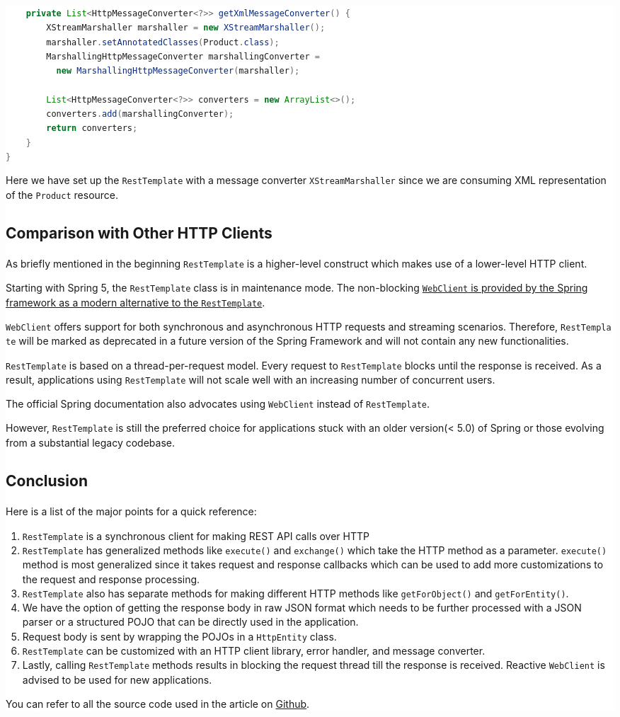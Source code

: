 ```java
    private List<HttpMessageConverter<?>> getXmlMessageConverter() {
        XStreamMarshaller marshaller = new XStreamMarshaller();
        marshaller.setAnnotatedClasses(Product.class);
        MarshallingHttpMessageConverter marshallingConverter = 
          new MarshallingHttpMessageConverter(marshaller);

        List<HttpMessageConverter<?>> converters = new ArrayList<>();
        converters.add(marshallingConverter);
        return converters;
    }
}

```

Here we have set up the `RestTemplate` with a message converter `XStreamMarshaller` since we are consuming XML representation of the `Product` resource.


## Comparison with Other HTTP Clients

As briefly mentioned in the beginning `RestTemplate` is a higher-level construct which makes use of a lower-level HTTP client.

Starting with Spring 5, the `RestTemplate` class is in maintenance mode. The non-blocking [`WebClient` is provided by the Spring framework as a modern alternative to the `RestTemplate`](/spring-webclient). 

`WebClient` offers support for both synchronous and asynchronous HTTP requests and streaming scenarios. Therefore, `RestTemplate` will be marked as deprecated in a future version of the Spring Framework and will not contain any new functionalities.

`RestTemplate` is based on a thread-per-request model. Every request to `RestTemplate` blocks until the response is received. As a result, applications using `RestTemplate` will not scale well with an increasing number of concurrent users.

The official Spring documentation also advocates using `WebClient` instead of `RestTemplate`. 

However, `RestTemplate` is still the preferred choice for applications stuck with an older version(< 5.0) of Spring or those evolving from a substantial legacy codebase. 

## Conclusion

Here is a list of the major points for a quick reference:

1. `RestTemplate` is a synchronous client for making REST API calls over HTTP
2. `RestTemplate` has generalized methods like `execute()` and `exchange()` which take the HTTP method as a parameter. `execute()` method is most generalized since it takes request and response callbacks which can be used to add more customizations to the request and response processing.
3. `RestTemplate` also has separate methods for making different HTTP methods like `getForObject()` and `getForEntity()`.
4. We have the option of getting the response body in raw JSON format which needs to be further processed with a JSON parser or a structured POJO that can be directly used in the application.
5. Request body is sent by wrapping the POJOs in a `HttpEntity` class.
6. `RestTemplate` can be customized with an HTTP client library, error handler, and message converter.
7. Lastly, calling `RestTemplate` methods results in blocking the request thread till the response is received. Reactive `WebClient` is advised to be used for new applications.

You can refer to all the source code used in the article on [Github](https://github.com/thombergs/code-examples/tree/master/spring-boot/resttemplate).

